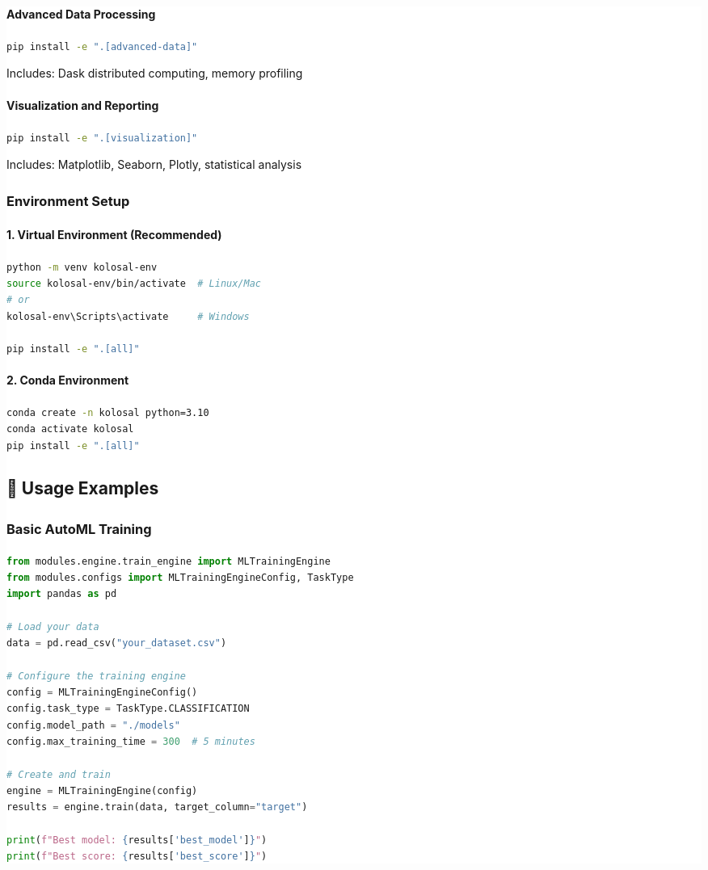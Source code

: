 #### Advanced Data Processing
```bash
pip install -e ".[advanced-data]"
```
Includes: Dask distributed computing, memory profiling

#### Visualization and Reporting
```bash
pip install -e ".[visualization]"
```
Includes: Matplotlib, Seaborn, Plotly, statistical analysis

### Environment Setup

#### 1. Virtual Environment (Recommended)
```bash
python -m venv kolosal-env
source kolosal-env/bin/activate  # Linux/Mac
# or
kolosal-env\Scripts\activate     # Windows

pip install -e ".[all]"
```

#### 2. Conda Environment
```bash
conda create -n kolosal python=3.10
conda activate kolosal
pip install -e ".[all]"
```

## 🎯 Usage Examples

### Basic AutoML Training
```python
from modules.engine.train_engine import MLTrainingEngine
from modules.configs import MLTrainingEngineConfig, TaskType
import pandas as pd

# Load your data
data = pd.read_csv("your_dataset.csv")

# Configure the training engine
config = MLTrainingEngineConfig()
config.task_type = TaskType.CLASSIFICATION
config.model_path = "./models"
config.max_training_time = 300  # 5 minutes

# Create and train
engine = MLTrainingEngine(config)
results = engine.train(data, target_column="target")

print(f"Best model: {results['best_model']}")
print(f"Best score: {results['best_score']}")
```
